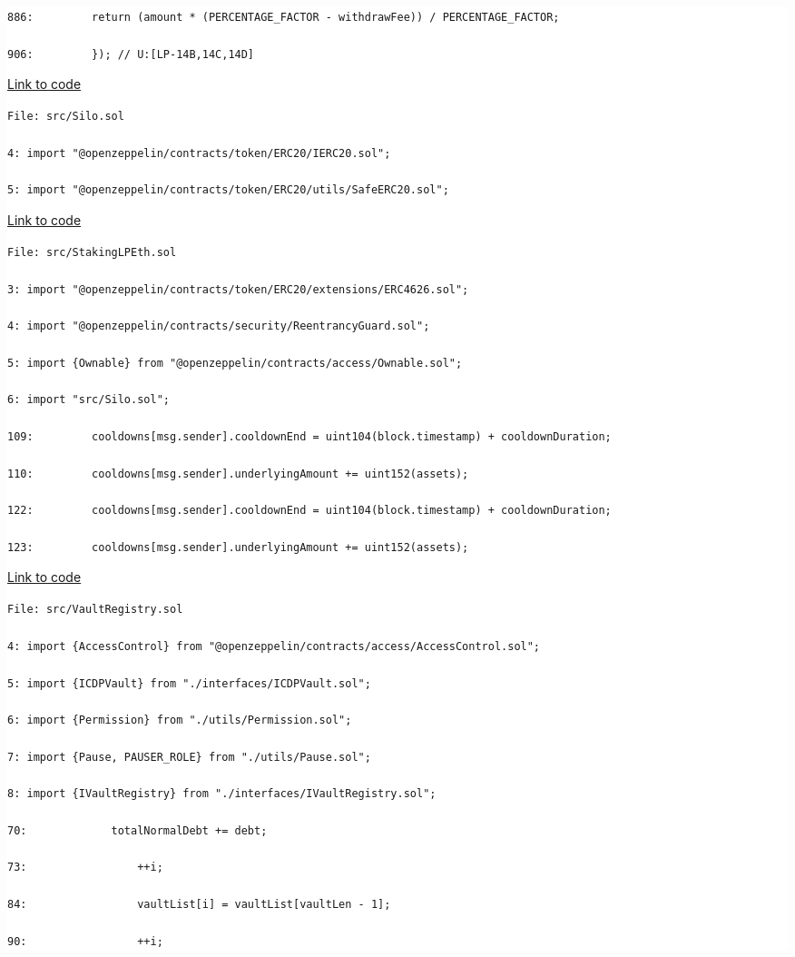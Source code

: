 ```solidity
886:         return (amount * (PERCENTAGE_FACTOR - withdrawFee)) / PERCENTAGE_FACTOR;

906:         }); // U:[LP-14B,14C,14D]

```

[Link to code](https://github.com/code-423n4/2024-07-loopfi/blob/main/src/PoolV3.sol)

```solidity
File: src/Silo.sol

4: import "@openzeppelin/contracts/token/ERC20/IERC20.sol";

5: import "@openzeppelin/contracts/token/ERC20/utils/SafeERC20.sol";

```

[Link to code](https://github.com/code-423n4/2024-07-loopfi/blob/main/src/Silo.sol)

```solidity
File: src/StakingLPEth.sol

3: import "@openzeppelin/contracts/token/ERC20/extensions/ERC4626.sol";

4: import "@openzeppelin/contracts/security/ReentrancyGuard.sol";

5: import {Ownable} from "@openzeppelin/contracts/access/Ownable.sol";

6: import "src/Silo.sol";

109:         cooldowns[msg.sender].cooldownEnd = uint104(block.timestamp) + cooldownDuration;

110:         cooldowns[msg.sender].underlyingAmount += uint152(assets);

122:         cooldowns[msg.sender].cooldownEnd = uint104(block.timestamp) + cooldownDuration;

123:         cooldowns[msg.sender].underlyingAmount += uint152(assets);

```

[Link to code](https://github.com/code-423n4/2024-07-loopfi/blob/main/src/StakingLPEth.sol)

```solidity
File: src/VaultRegistry.sol

4: import {AccessControl} from "@openzeppelin/contracts/access/AccessControl.sol";

5: import {ICDPVault} from "./interfaces/ICDPVault.sol";

6: import {Permission} from "./utils/Permission.sol";

7: import {Pause, PAUSER_ROLE} from "./utils/Pause.sol";

8: import {IVaultRegistry} from "./interfaces/IVaultRegistry.sol";

70:             totalNormalDebt += debt;

73:                 ++i;

84:                 vaultList[i] = vaultList[vaultLen - 1];

90:                 ++i;

```
